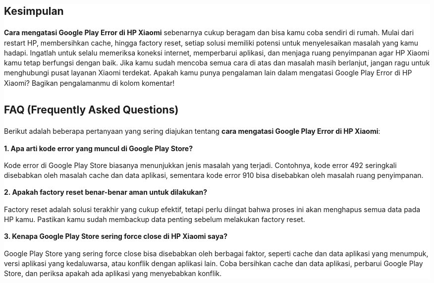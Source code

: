 ## Kesimpulan

**Cara mengatasi Google Play Error di HP Xiaomi** sebenarnya cukup beragam dan bisa kamu coba sendiri di rumah. Mulai dari restart HP, membersihkan cache, hingga factory reset, setiap solusi memiliki potensi untuk menyelesaikan masalah yang kamu hadapi. Ingatlah untuk selalu memeriksa koneksi internet, memperbarui aplikasi, dan menjaga ruang penyimpanan agar HP Xiaomi kamu tetap berfungsi dengan baik. Jika kamu sudah mencoba semua cara di atas dan masalah masih berlanjut, jangan ragu untuk menghubungi pusat layanan Xiaomi terdekat. Apakah kamu punya pengalaman lain dalam mengatasi Google Play Error di HP Xiaomi? Bagikan pengalamanmu di kolom komentar!

## FAQ (Frequently Asked Questions)

Berikut adalah beberapa pertanyaan yang sering diajukan tentang **cara mengatasi Google Play Error di HP Xiaomi**:

**1\. Apa arti kode error yang muncul di Google Play Store?**

Kode error di Google Play Store biasanya menunjukkan jenis masalah yang terjadi. Contohnya, kode error 492 seringkali disebabkan oleh masalah cache dan data aplikasi, sementara kode error 910 bisa disebabkan oleh masalah ruang penyimpanan.

**2\. Apakah factory reset benar-benar aman untuk dilakukan?**

Factory reset adalah solusi terakhir yang cukup efektif, tetapi perlu diingat bahwa proses ini akan menghapus semua data pada HP kamu. Pastikan kamu sudah membackup data penting sebelum melakukan factory reset.

**3\. Kenapa Google Play Store sering force close di HP Xiaomi saya?**

Google Play Store yang sering force close bisa disebabkan oleh berbagai faktor, seperti cache dan data aplikasi yang menumpuk, versi aplikasi yang kedaluwarsa, atau konflik dengan aplikasi lain. Coba bersihkan cache dan data aplikasi, perbarui Google Play Store, dan periksa apakah ada aplikasi yang menyebabkan konflik.
